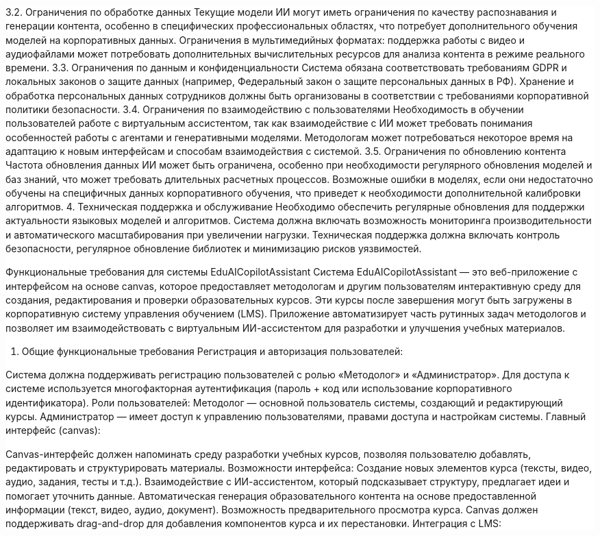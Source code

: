3.2. Ограничения по обработке данных
Текущие модели ИИ могут иметь ограничения по качеству распознавания и генерации контента, особенно в специфических профессиональных областях, что потребует дополнительного обучения моделей на корпоративных данных.
Ограничения в мультимедийных форматах: поддержка работы с видео и аудиофайлами может потребовать дополнительных вычислительных ресурсов для анализа контента в режиме реального времени.
3.3. Ограничения по данным и конфиденциальности
Система обязана соответствовать требованиям GDPR и локальных законов о защите данных (например, Федеральный закон о защите персональных данных в РФ).
Хранение и обработка персональных данных сотрудников должны быть организованы в соответствии с требованиями корпоративной политики безопасности.
3.4. Ограничения по взаимодействию с пользователями
Необходимость в обучении пользователей работе с виртуальным ассистентом, так как взаимодействие с ИИ может требовать понимания особенностей работы с агентами и генеративными моделями.
Методологам может потребоваться некоторое время на адаптацию к новым интерфейсам и способам взаимодействия с системой.
3.5. Ограничения по обновлению контента
Частота обновления данных ИИ может быть ограничена, особенно при необходимости регулярного обновления моделей и баз знаний, что может требовать длительных расчетных процессов.
Возможные ошибки в моделях, если они недостаточно обучены на специфичных данных корпоративного обучения, что приведет к необходимости дополнительной калибровки алгоритмов.
4. Техническая поддержка и обслуживание
Необходимо обеспечить регулярные обновления для поддержки актуальности языковых моделей и алгоритмов.
Система должна включать возможность мониторинга производительности и автоматического масштабирования при увеличении нагрузки.
Техническая поддержка должна включать контроль безопасности, регулярное обновление библиотек и минимизацию рисков уязвимостей.

Функциональные требования для системы EduAICopilotAssistant
Система EduAICopilotAssistant — это веб-приложение с интерфейсом на основе canvas, которое предоставляет методологам и другим пользователям интерактивную среду для создания, редактирования и проверки образовательных курсов. Эти курсы после завершения могут быть загружены в корпоративную систему управления обучением (LMS). Приложение автоматизирует часть рутинных задач методологов и позволяет им взаимодействовать с виртуальным ИИ-ассистентом для разработки и улучшения учебных материалов.

1. Общие функциональные требования
Регистрация и авторизация пользователей:

Система должна поддерживать регистрацию пользователей с ролью «Методолог» и «Администратор».
Для доступа к системе используется многофакторная аутентификация (пароль + код или использование корпоративного идентификатора).
Роли пользователей:
Методолог — основной пользователь системы, создающий и редактирующий курсы.
Администратор — имеет доступ к управлению пользователями, правами доступа и настройкам системы.
Главный интерфейс (canvas):

Canvas-интерфейс должен напоминать среду разработки учебных курсов, позволяя пользователю добавлять, редактировать и структурировать материалы.
Возможности интерфейса:
Создание новых элементов курса (тексты, видео, аудио, задания, тесты и т.д.).
Взаимодействие с ИИ-ассистентом, который подсказывает структуру, предлагает идеи и помогает уточнить данные.
Автоматическая генерация образовательного контента на основе предоставленной информации (текст, видео, аудио, документ).
Возможность предварительного просмотра курса.
Canvas должен поддерживать drag-and-drop для добавления компонентов курса и их перестановки.
Интеграция с LMS:
